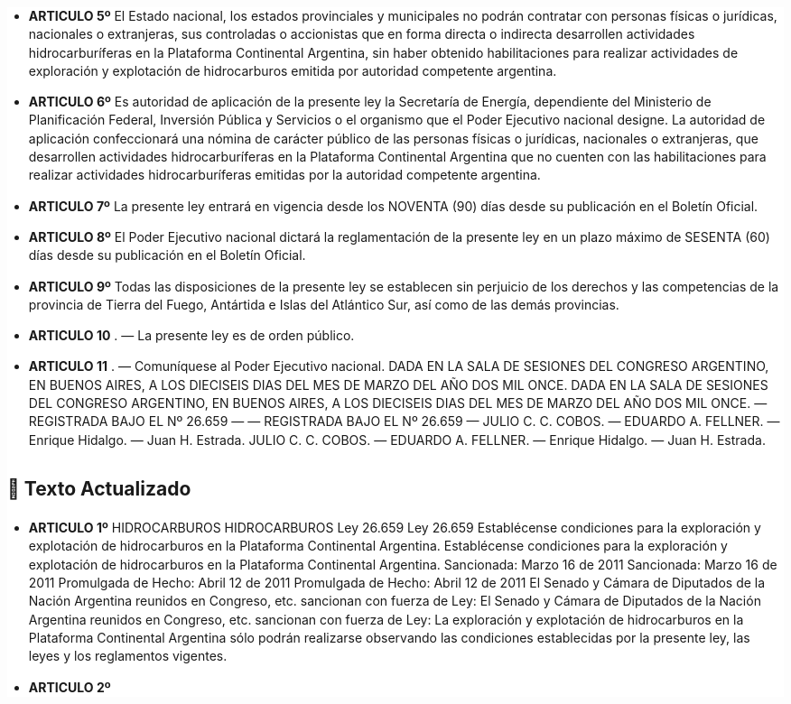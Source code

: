- **ARTICULO 5º**
   El Estado nacional, los estados provinciales y municipales no podrán contratar con personas físicas o jurídicas, nacionales o extranjeras, sus controladas o accionistas que en forma directa o indirecta desarrollen actividades hidrocarburíferas en la Plataforma Continental Argentina, sin haber obtenido habilitaciones para realizar actividades de exploración y explotación de hidrocarburos emitida por autoridad competente argentina.

- **ARTICULO 6º**
   Es autoridad de aplicación de la presente ley la Secretaría de Energía, dependiente del Ministerio de Planificación Federal, Inversión Pública y Servicios o el organismo que el Poder Ejecutivo nacional designe. La autoridad de aplicación confeccionará una nómina de carácter público de las personas físicas o jurídicas, nacionales o extranjeras, que desarrollen actividades hidrocarburíferas en la Plataforma Continental Argentina que no cuenten con las habilitaciones para realizar actividades hidrocarburíferas emitidas por la autoridad competente argentina.

- **ARTICULO 7º**
   La presente ley entrará en vigencia desde los NOVENTA (90) días desde su publicación en el Boletín Oficial.

- **ARTICULO 8º**
   El Poder Ejecutivo nacional dictará la reglamentación de la presente ley en un plazo máximo de SESENTA (60) días desde su publicación en el Boletín Oficial.

- **ARTICULO 9º**
   Todas las disposiciones de la presente ley se establecen sin perjuicio de los derechos y las competencias de la provincia de Tierra del Fuego, Antártida e Islas del Atlántico Sur, así como de las demás provincias.

- **ARTICULO 10**
  . — La presente ley es de orden público.

- **ARTICULO 11**
  . — Comuníquese al Poder Ejecutivo nacional. DADA EN LA SALA DE SESIONES DEL CONGRESO ARGENTINO, EN BUENOS AIRES, A LOS DIECISEIS DIAS DEL MES DE MARZO DEL AÑO DOS MIL ONCE. DADA EN LA SALA DE SESIONES DEL CONGRESO ARGENTINO, EN BUENOS AIRES, A LOS DIECISEIS DIAS DEL MES DE MARZO DEL AÑO DOS MIL ONCE. — REGISTRADA BAJO EL Nº 26.659 — — REGISTRADA BAJO EL Nº 26.659 — JULIO C. C. COBOS. — EDUARDO A. FELLNER. — Enrique Hidalgo. — Juan H. Estrada. JULIO C. C. COBOS. — EDUARDO A. FELLNER. — Enrique Hidalgo. — Juan H. Estrada.


## 🔄 Texto Actualizado

- **ARTICULO 1º**
   HIDROCARBUROS HIDROCARBUROS Ley 26.659 Ley 26.659 Establécense condiciones para la exploración y explotación de hidrocarburos en la Plataforma Continental Argentina. Establécense condiciones para la exploración y explotación de hidrocarburos en la Plataforma Continental Argentina. Sancionada: Marzo 16 de 2011 Sancionada: Marzo 16 de 2011 Promulgada de Hecho: Abril 12 de 2011 Promulgada de Hecho: Abril 12 de 2011 El Senado y Cámara de Diputados de la Nación Argentina reunidos en Congreso, etc. sancionan con fuerza de Ley: El Senado y Cámara de Diputados de la Nación Argentina reunidos en Congreso, etc. sancionan con fuerza de Ley: La exploración y explotación de hidrocarburos en la Plataforma Continental Argentina sólo podrán realizarse observando las condiciones establecidas por la presente ley, las leyes y los reglamentos vigentes.

- **ARTICULO 2º**